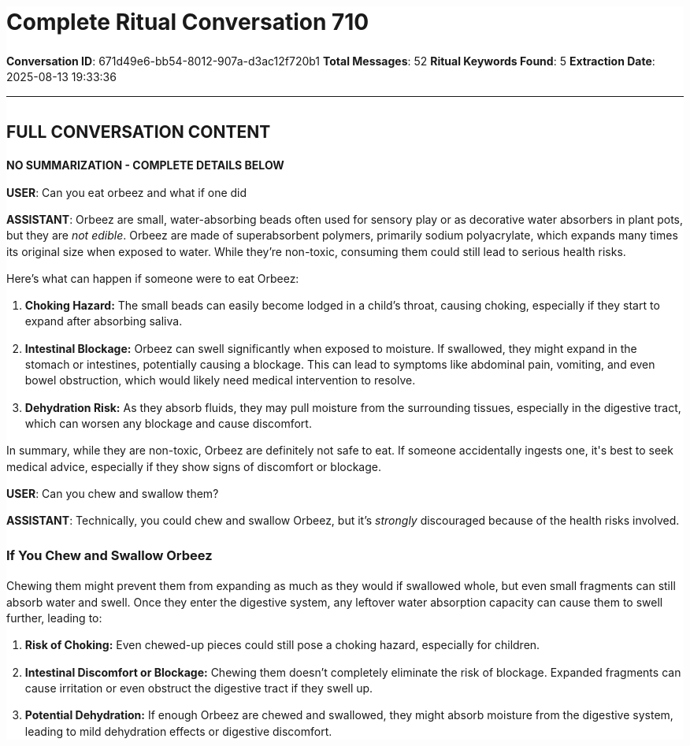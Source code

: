 # Complete Ritual Conversation 710

**Conversation ID**: 671d49e6-bb54-8012-907a-d3ac12f720b1
**Total Messages**: 52
**Ritual Keywords Found**: 5
**Extraction Date**: 2025-08-13 19:33:36

---

## FULL CONVERSATION CONTENT

**NO SUMMARIZATION - COMPLETE DETAILS BELOW**

**USER**: Can you eat orbeez and what if one did

**ASSISTANT**: Orbeez are small, water-absorbing beads often used for sensory play or as decorative water absorbers in plant pots, but they are *not edible*. Orbeez are made of superabsorbent polymers, primarily sodium polyacrylate, which expands many times its original size when exposed to water. While they’re non-toxic, consuming them could still lead to serious health risks.

Here’s what can happen if someone were to eat Orbeez:

1. **Choking Hazard:** The small beads can easily become lodged in a child’s throat, causing choking, especially if they start to expand after absorbing saliva.

2. **Intestinal Blockage:** Orbeez can swell significantly when exposed to moisture. If swallowed, they might expand in the stomach or intestines, potentially causing a blockage. This can lead to symptoms like abdominal pain, vomiting, and even bowel obstruction, which would likely need medical intervention to resolve.

3. **Dehydration Risk:** As they absorb fluids, they may pull moisture from the surrounding tissues, especially in the digestive tract, which can worsen any blockage and cause discomfort.

In summary, while they are non-toxic, Orbeez are definitely not safe to eat. If someone accidentally ingests one, it's best to seek medical advice, especially if they show signs of discomfort or blockage.

**USER**: Can you chew and swallow them?

**ASSISTANT**: Technically, you could chew and swallow Orbeez, but it’s *strongly* discouraged because of the health risks involved.

### If You Chew and Swallow Orbeez
Chewing them might prevent them from expanding as much as they would if swallowed whole, but even small fragments can still absorb water and swell. Once they enter the digestive system, any leftover water absorption capacity can cause them to swell further, leading to:

1. **Risk of Choking:** Even chewed-up pieces could still pose a choking hazard, especially for children.
   
2. **Intestinal Discomfort or Blockage:** Chewing them doesn’t completely eliminate the risk of blockage. Expanded fragments can cause irritation or even obstruct the digestive tract if they swell up.

3. **Potential Dehydration:** If enough Orbeez are chewed and swallowed, they might absorb moisture from the digestive system, leading to mild dehydration effects or digestive discomfort.
